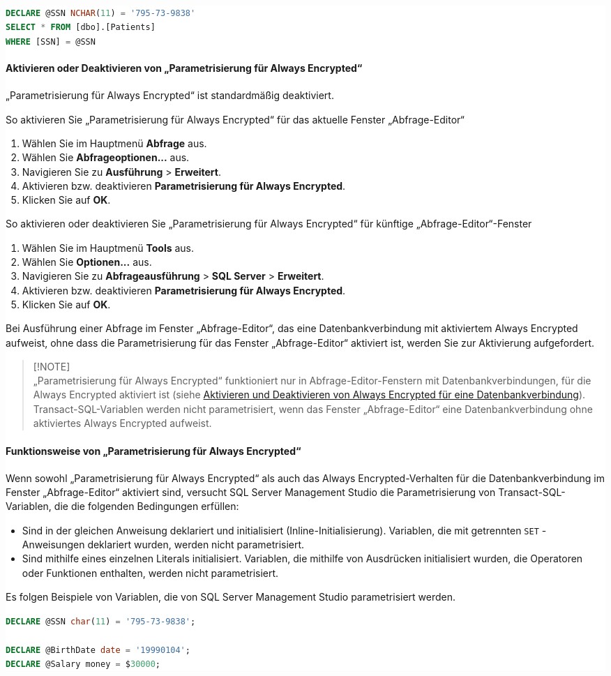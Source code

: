 ```sql
DECLARE @SSN NCHAR(11) = '795-73-9838'
SELECT * FROM [dbo].[Patients]
WHERE [SSN] = @SSN
```

#### <a name="enablingdisabling-parameterization-for-always-encrypted"></a>Aktivieren oder Deaktivieren von „Parametrisierung für Always Encrypted“   


„Parametrisierung für Always Encrypted“ ist standardmäßig deaktiviert.    

So aktivieren Sie „Parametrisierung für Always Encrypted“ für das aktuelle Fenster „Abfrage-Editor“   
1.  Wählen Sie im Hauptmenü **Abfrage** aus.   
2.  Wählen Sie **Abfrageoptionen...** aus.   
3.  Navigieren Sie zu **Ausführung** > **Erweitert**.   
4.  Aktivieren bzw. deaktivieren **Parametrisierung für Always Encrypted**.   
5.  Klicken Sie auf **OK**.   

So aktivieren oder deaktivieren Sie „Parametrisierung für Always Encrypted“ für künftige „Abfrage-Editor“-Fenster   
1.  Wählen Sie im Hauptmenü **Tools** aus.   
2.  Wählen Sie **Optionen...** aus.   
3.  Navigieren Sie zu **Abfrageausführung** > **SQL Server** > **Erweitert**.   
4.  Aktivieren bzw. deaktivieren **Parametrisierung für Always Encrypted**.   
5.  Klicken Sie auf **OK**.   

Bei Ausführung einer Abfrage im Fenster „Abfrage-Editor“, das eine Datenbankverbindung mit aktiviertem Always Encrypted aufweist, ohne dass die Parametrisierung für das Fenster „Abfrage-Editor“ aktiviert ist, werden Sie zur Aktivierung aufgefordert.   
>   [!NOTE]   
>   „Parametrisierung für Always Encrypted“ funktioniert nur in Abfrage-Editor-Fenstern mit Datenbankverbindungen, für die Always Encrypted aktiviert ist (siehe [Aktivieren und Deaktivieren von Always Encrypted für eine Datenbankverbindung](#en-dis)). Transact-SQL-Variablen werden nicht parametrisiert, wenn das Fenster „Abfrage-Editor“ eine Datenbankverbindung ohne aktiviertes Always Encrypted aufweist.   

#### <a name="how-parameterization-for-always-encrypted-works"></a>Funktionsweise von „Parametrisierung für Always Encrypted“   

Wenn sowohl „Parametrisierung für Always Encrypted“ als auch das Always Encrypted-Verhalten für die Datenbankverbindung im Fenster „Abfrage-Editor“ aktiviert sind, versucht SQL Server Management Studio die Parametrisierung von Transact-SQL-Variablen, die die folgenden Bedingungen erfüllen:    
- Sind in der gleichen Anweisung deklariert und initialisiert (Inline-Initialisierung). Variablen, die mit getrennten `SET` -Anweisungen deklariert wurden, werden nicht parametrisiert.   
- Sind mithilfe eines einzelnen Literals initialisiert. Variablen, die mithilfe von Ausdrücken initialisiert wurden, die Operatoren oder Funktionen enthalten, werden nicht parametrisiert.      

Es folgen Beispiele von Variablen, die von SQL Server Management Studio parametrisiert werden.   
```sql
DECLARE @SSN char(11) = '795-73-9838';
   
DECLARE @BirthDate date = '19990104';
DECLARE @Salary money = $30000;
```
